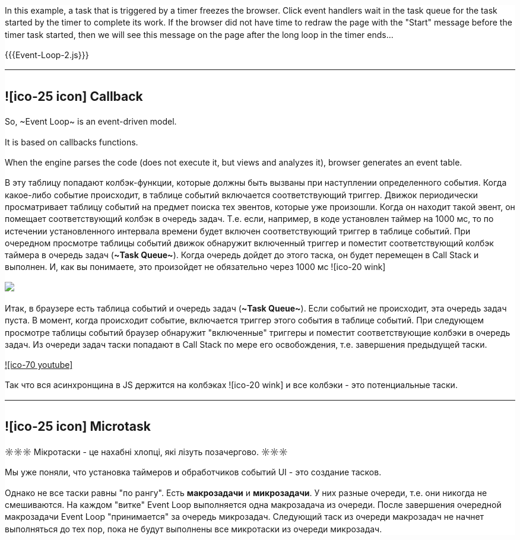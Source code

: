 In this example, a task that is triggered by a timer freezes the browser.
Click event handlers wait in the task queue for the task started by the timer to complete its work.
If the browser did not have time to redraw the page with the "Start" message before the timer task started, then we will see this message on the page after the long loop in the timer ends...

{{{Event-Loop-2.js}}}

------------------------

## ![ico-25 icon] Callback

So, ~Event Loop~ is an event-driven model.

It is based on callbacks functions.

When the engine parses the code (does not execute it, but views and analyzes it), browser generates an event table.

В эту таблицу попадают колбэк-функции, которые должны быть вызваны при наступлении определенного события.
Когда какое-либо событие происходит, в таблице событий включается соответствующий триггер.
Движок периодически просматривает таблицу событий на предмет поиска тех эвентов, которые уже произошли.
Когда он находит такой эвент, он помещает соответствующий колбэк в очередь задач.
Т.е. если, например, в коде установлен таймер на 1000 мс, то по истечении установленного интервала времени будет включен соответствующий триггер в таблице событий.
При очередном просмотре таблицы событий движок обнаружит включенный триггер и поместит соответствующий колбэк таймера в очередь задач (**~Task Queue~**).
Когда очередь дойдет до этого таска, он будет перемещен в Call Stack и выполнен.
И, как вы понимаете, это произойдет не обязательно через 1000 мс ![ico-20 wink]

![](illustrations/event-loop-2.gif)

Итак, в браузере есть таблица событий и очередь задач (**~Task Queue~**).
Если событий не происходит, эта очередь задач пуста.
В момент, когда происходит событие, включается триггер этого события в таблице событий.
При следующем просмотре таблицы событий браузер обнаружит "включенные" триггеры и поместит соответствующие колбэки в очередь задач.
Из очереди задач таски попадают в Call Stack по мере его освобождения, т.е. завершения предыдущей таски.

[![ico-70 youtube]](https://www.youtube.com/embed/P77ukSzbgS8 )

Так что вся асинхронщина в JS держится на колбэках ![ico-20 wink]
и все колбэки - это потенциальные таски.

______________________________

## ![ico-25 icon] Microtask

☼☼☼ Мікротаски - це нахабні хлопці, які лізуть позачергово. ☼☼☼

Мы уже поняли, что установка таймеров и обработчиков событий UI - это создание тасков.

Однако не все таски равны "по рангу".
Есть **макрозадачи** и **микрозадачи**.
У них разные очереди, т.е. они никогда не смешиваются.
На каждом "витке" Event Loop выполняется одна макрозадача из очереди.
После завершения очередной макрозадачи Event Loop "принимается" за очередь микрозадач.
Следующий таск из очереди макрозадач не начнет выполняться до тех пор, пока не будут выполнены все микротаски из очереди микрозадач.
